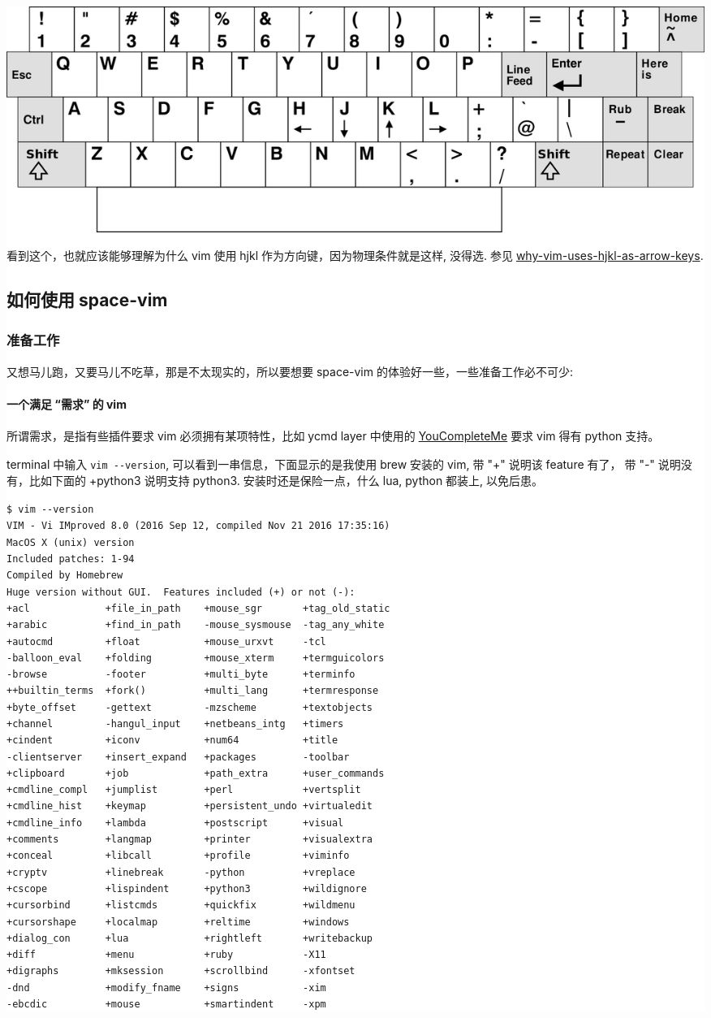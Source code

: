 ![ADM-3A](img/ADM-3A.png)

看到这个，也就应该能够理解为什么 vim 使用 hjkl 作为方向键，因为物理条件就是这样, 没得选. 参见 [why-vim-uses-hjkl-as-arrow-keys](http://www.catonmat.net/blog/why-vim-uses-hjkl-as-arrow-keys/).

## 如何使用 space-vim

### 准备工作

又想马儿跑，又要马儿不吃草，那是不太现实的，所以要想要 space-vim 的体验好一些，一些准备工作必不可少:

#### 一个满足 “需求” 的 vim

所谓需求，是指有些插件要求 vim 必须拥有某项特性，比如 ycmd layer 中使用的 [YouCompleteMe](https://github.com/Valloric/YouCompleteMe) 要求 vim 得有 python 支持。

terminal 中输入 `vim --version`, 可以看到一串信息，下面显示的是我使用 brew 安装的 vim, 带 "+" 说明该 feature 有了， 带 "-" 说明没有，比如下面的 +python3 说明支持 python3. 安装时还是保险一点，什么 lua, python 都装上, 以免后患。

```vim
$ vim --version
VIM - Vi IMproved 8.0 (2016 Sep 12, compiled Nov 21 2016 17:35:16)
MacOS X (unix) version
Included patches: 1-94
Compiled by Homebrew
Huge version without GUI.  Features included (+) or not (-):
+acl             +file_in_path    +mouse_sgr       +tag_old_static
+arabic          +find_in_path    -mouse_sysmouse  -tag_any_white
+autocmd         +float           +mouse_urxvt     -tcl
-balloon_eval    +folding         +mouse_xterm     +termguicolors
-browse          -footer          +multi_byte      +terminfo
++builtin_terms  +fork()          +multi_lang      +termresponse
+byte_offset     -gettext         -mzscheme        +textobjects
+channel         -hangul_input    +netbeans_intg   +timers
+cindent         +iconv           +num64           +title
-clientserver    +insert_expand   +packages        -toolbar
+clipboard       +job             +path_extra      +user_commands
+cmdline_compl   +jumplist        +perl            +vertsplit
+cmdline_hist    +keymap          +persistent_undo +virtualedit
+cmdline_info    +lambda          +postscript      +visual
+comments        +langmap         +printer         +visualextra
+conceal         +libcall         +profile         +viminfo
+cryptv          +linebreak       -python          +vreplace
+cscope          +lispindent      +python3         +wildignore
+cursorbind      +listcmds        +quickfix        +wildmenu
+cursorshape     +localmap        +reltime         +windows
+dialog_con      +lua             +rightleft       +writebackup
+diff            +menu            +ruby            -X11
+digraphs        +mksession       +scrollbind      -xfontset
-dnd             +modify_fname    +signs           -xim
-ebcdic          +mouse           +smartindent     -xpm
```
